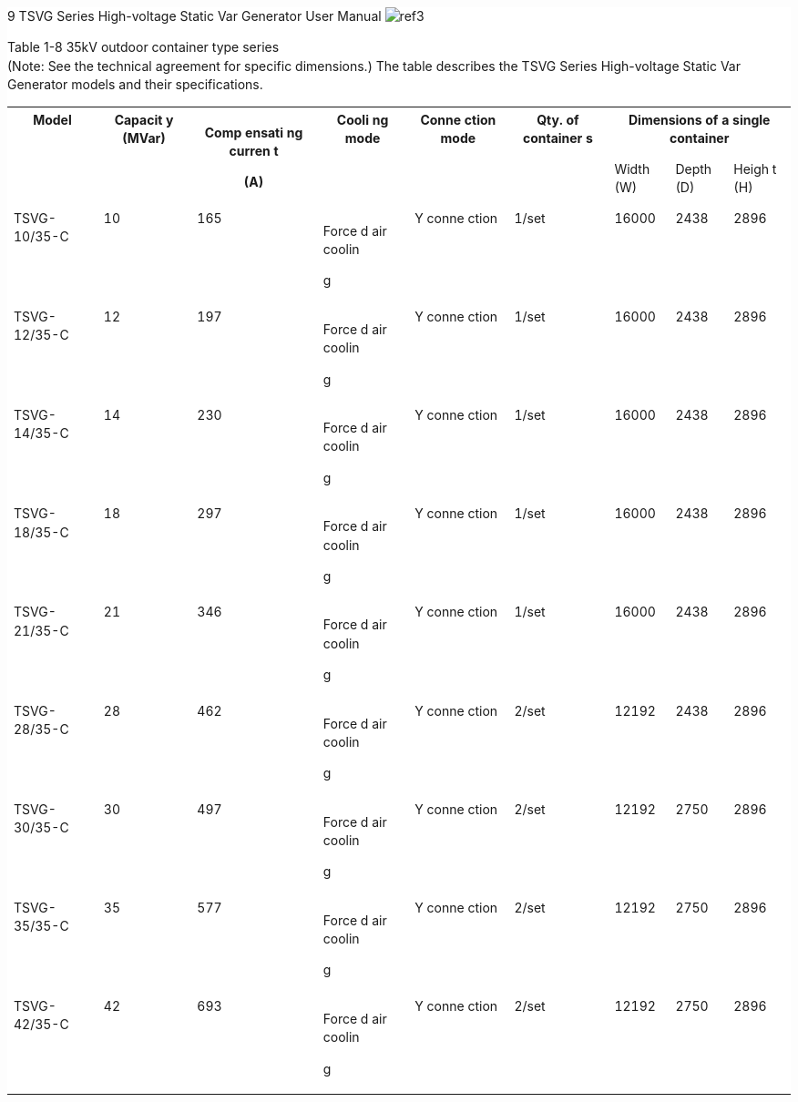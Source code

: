 9 
TSVG Series High-voltage Static Var Generator User Manual ![ref3]

Table 1-8 35kV outdoor container type series  
(Note: See the technical agreement for specific dimensions.) 
The table describes the TSVG Series High-voltage Static Var Generator models and their specifications.
<table><tr><th colspan="1" rowspan="2">Model</th><th colspan="1" rowspan="2">Capacit y (MVar) </th><th colspan="1" rowspan="2"><p>Comp ensati ng curren t </p><p>(A) </p></th><th colspan="1" rowspan="2">Cooli ng mode</th><th colspan="1" rowspan="2">Conne ction mode</th><th colspan="1" rowspan="2">Qty. of container s</th><th colspan="3">Dimensions of a single container</th></tr>
<tr><td colspan="1">Width (W) </td><td colspan="1">Depth (D) </td><td colspan="1">Heigh t (H) </td></tr>
<tr><td colspan="1" valign="top">TSVG- 10/35-C  </td><td colspan="1" valign="top">10  </td><td colspan="1" valign="top">165  </td><td colspan="1" valign="top"><p>Force d air coolin</p><p>g </p></td><td colspan="1" valign="top">Y conne ction </td><td colspan="1" valign="top">1/set </td><td colspan="1" valign="top">16000 </td><td colspan="1" valign="top">2438 </td><td colspan="1" valign="top">2896 </td></tr>
<tr><td colspan="1">TSVG- 12/35-C  </td><td colspan="1" valign="top">12  </td><td colspan="1" valign="top">197  </td><td colspan="1"><p>Force d air coolin</p><p>g </p></td><td colspan="1" valign="top">Y conne ction </td><td colspan="1" valign="top">1/set </td><td colspan="1" valign="top">16000 </td><td colspan="1" valign="top">2438 </td><td colspan="1" valign="top">2896 </td></tr>
<tr><td colspan="1" valign="top">TSVG- 14/35-C  </td><td colspan="1" valign="top">14  </td><td colspan="1" valign="top">230  </td><td colspan="1" valign="top"><p>Force d air coolin</p><p>g </p></td><td colspan="1" valign="top">Y conne ction </td><td colspan="1" valign="top">1/set </td><td colspan="1" valign="top">16000 </td><td colspan="1" valign="top">2438 </td><td colspan="1" valign="top">2896 </td></tr>
<tr><td colspan="1" valign="top">TSVG- 18/35-C  </td><td colspan="1" valign="top">18  </td><td colspan="1" valign="top">297  </td><td colspan="1" valign="top"><p>Force d air coolin</p><p>g </p></td><td colspan="1" valign="top">Y conne ction </td><td colspan="1" valign="top">1/set </td><td colspan="1" valign="top">16000 </td><td colspan="1" valign="top">2438 </td><td colspan="1" valign="top">2896 </td></tr>
<tr><td colspan="1" valign="top">TSVG- 21/35-C </td><td colspan="1" valign="top">21  </td><td colspan="1" valign="top">346  </td><td colspan="1" valign="top"><p>Force d air coolin</p><p>g </p></td><td colspan="1" valign="top">Y conne ction </td><td colspan="1" valign="top">1/set </td><td colspan="1" valign="top">16000 </td><td colspan="1" valign="top">2438 </td><td colspan="1" valign="top">2896 </td></tr>
<tr><td colspan="1">TSVG- 28/35-C  </td><td colspan="1" valign="top">28  </td><td colspan="1" valign="top">462  </td><td colspan="1" valign="top"><p>Force d air coolin</p><p>g </p></td><td colspan="1" valign="top">Y conne ction </td><td colspan="1" valign="top">2/set </td><td colspan="1" valign="top">12192 </td><td colspan="1" valign="top">2438 </td><td colspan="1" valign="top">2896 </td></tr>
<tr><td colspan="1">TSVG- 30/35-C </td><td colspan="1" valign="top">30 </td><td colspan="1" valign="top">497  </td><td colspan="1"><p>Force d air coolin</p><p>g </p></td><td colspan="1" valign="top">Y conne ction </td><td colspan="1" valign="top">2/set </td><td colspan="1" valign="top">12192 </td><td colspan="1" valign="top">2750 </td><td colspan="1" valign="top">2896 </td></tr>
<tr><td colspan="1" valign="top">TSVG- 35/35-C  </td><td colspan="1">35  </td><td colspan="1">577  </td><td colspan="1" valign="top"><p>Force d air coolin</p><p>g </p></td><td colspan="1" valign="top">Y conne ction </td><td colspan="1">2/set </td><td colspan="1">12192 </td><td colspan="1">2750 </td><td colspan="1">2896 </td></tr>
<tr><td colspan="1" valign="top">TSVG- 42/35-C  </td><td colspan="1">42  </td><td colspan="1">693  </td><td colspan="1" valign="top"><p>Force d air coolin</p><p>g </p></td><td colspan="1">Y conne ction </td><td colspan="1">2/set </td><td colspan="1">12192 </td><td colspan="1">2750 </td><td colspan="1">2896 </td></tr>
</table>


[ref1]: Aspose.Words.a6dfd08d-0e42-4d9a-a393-729bb7fea2b2.002.png
[ref2]: Aspose.Words.a6dfd08d-0e42-4d9a-a393-729bb7fea2b2.003.png
[ref3]: Aspose.Words.a6dfd08d-0e42-4d9a-a393-729bb7fea2b2.007.png